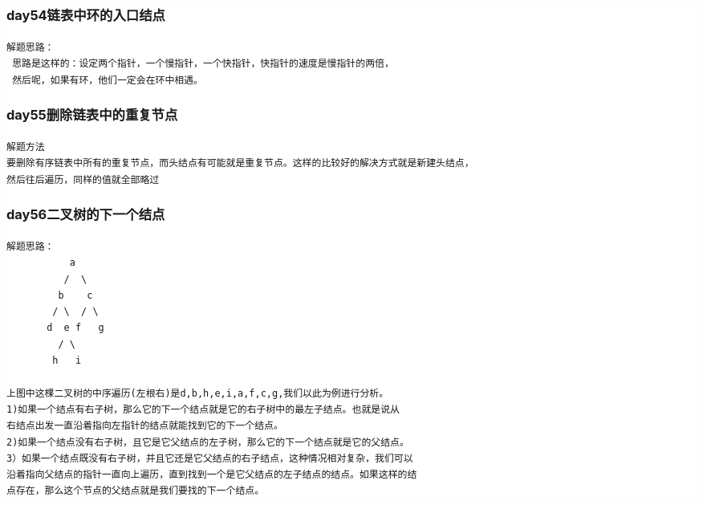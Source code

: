 ### day54链表中环的入口结点

```
解题思路：
 思路是这样的：设定两个指针，一个慢指针，一个快指针，快指针的速度是慢指针的两倍，
 然后呢，如果有环，他们一定会在环中相遇。 
```

### day55删除链表中的重复节点

```
解题方法
要删除有序链表中所有的重复节点，而头结点有可能就是重复节点。这样的比较好的解决方式就是新建头结点，
然后往后遍历，同样的值就全部略过
```

### day56二叉树的下一个结点

```
解题思路：
           a
          /  \
         b    c
        / \  / \
       d  e f   g
         / \
        h   i
        
上图中这棵二叉树的中序遍历(左根右)是d,b,h,e,i,a,f,c,g,我们以此为例进行分析。
1)如果一个结点有右子树，那么它的下一个结点就是它的右子树中的最左子结点。也就是说从
右结点出发一直沿着指向左指针的结点就能找到它的下一个结点。
2)如果一个结点没有右子树，且它是它父结点的左子树，那么它的下一个结点就是它的父结点。
3）如果一个结点既没有右子树，并且它还是它父结点的右子结点，这种情况相对复杂，我们可以
沿着指向父结点的指针一直向上遍历，直到找到一个是它父结点的左子结点的结点。如果这样的结
点存在，那么这个节点的父结点就是我们要找的下一个结点。
```